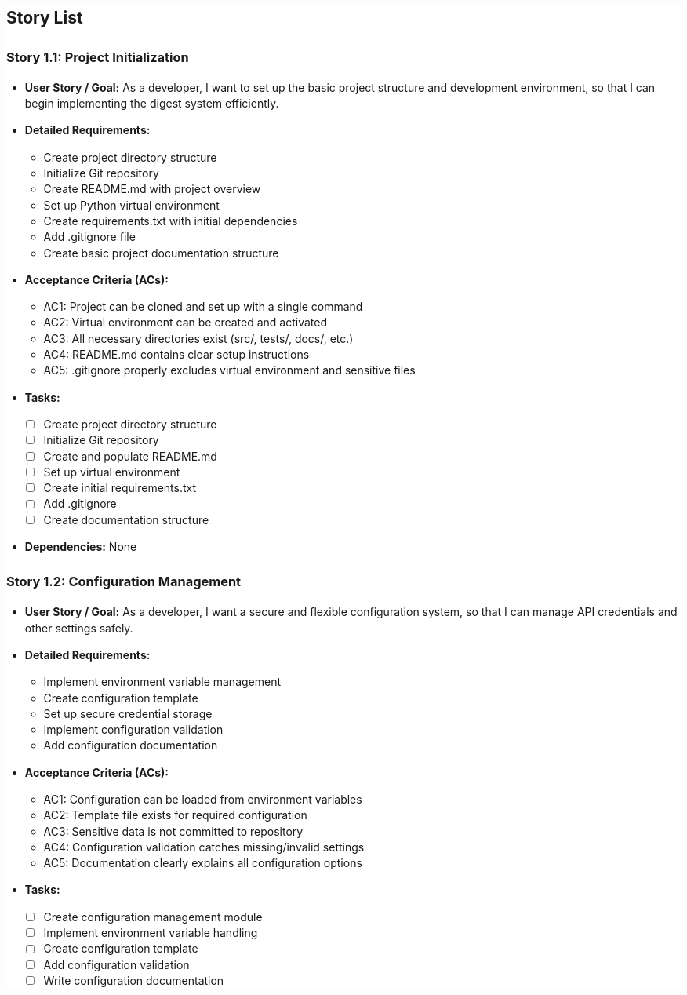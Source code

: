 ## Story List

### Story 1.1: Project Initialization

- **User Story / Goal:** As a developer, I want to set up the basic project structure and development environment, so that I can begin implementing the digest system efficiently.

- **Detailed Requirements:**
  - Create project directory structure
  - Initialize Git repository
  - Create README.md with project overview
  - Set up Python virtual environment
  - Create requirements.txt with initial dependencies
  - Add .gitignore file
  - Create basic project documentation structure

- **Acceptance Criteria (ACs):**
  - AC1: Project can be cloned and set up with a single command
  - AC2: Virtual environment can be created and activated
  - AC3: All necessary directories exist (src/, tests/, docs/, etc.)
  - AC4: README.md contains clear setup instructions
  - AC5: .gitignore properly excludes virtual environment and sensitive files

- **Tasks:**
  - [ ] Create project directory structure
  - [ ] Initialize Git repository
  - [ ] Create and populate README.md
  - [ ] Set up virtual environment
  - [ ] Create initial requirements.txt
  - [ ] Add .gitignore
  - [ ] Create documentation structure

- **Dependencies:** None

### Story 1.2: Configuration Management

- **User Story / Goal:** As a developer, I want a secure and flexible configuration system, so that I can manage API credentials and other settings safely.

- **Detailed Requirements:**
  - Implement environment variable management
  - Create configuration template
  - Set up secure credential storage
  - Implement configuration validation
  - Add configuration documentation

- **Acceptance Criteria (ACs):**
  - AC1: Configuration can be loaded from environment variables
  - AC2: Template file exists for required configuration
  - AC3: Sensitive data is not committed to repository
  - AC4: Configuration validation catches missing/invalid settings
  - AC5: Documentation clearly explains all configuration options

- **Tasks:**
  - [ ] Create configuration management module
  - [ ] Implement environment variable handling
  - [ ] Create configuration template
  - [ ] Add configuration validation
  - [ ] Write configuration documentation
